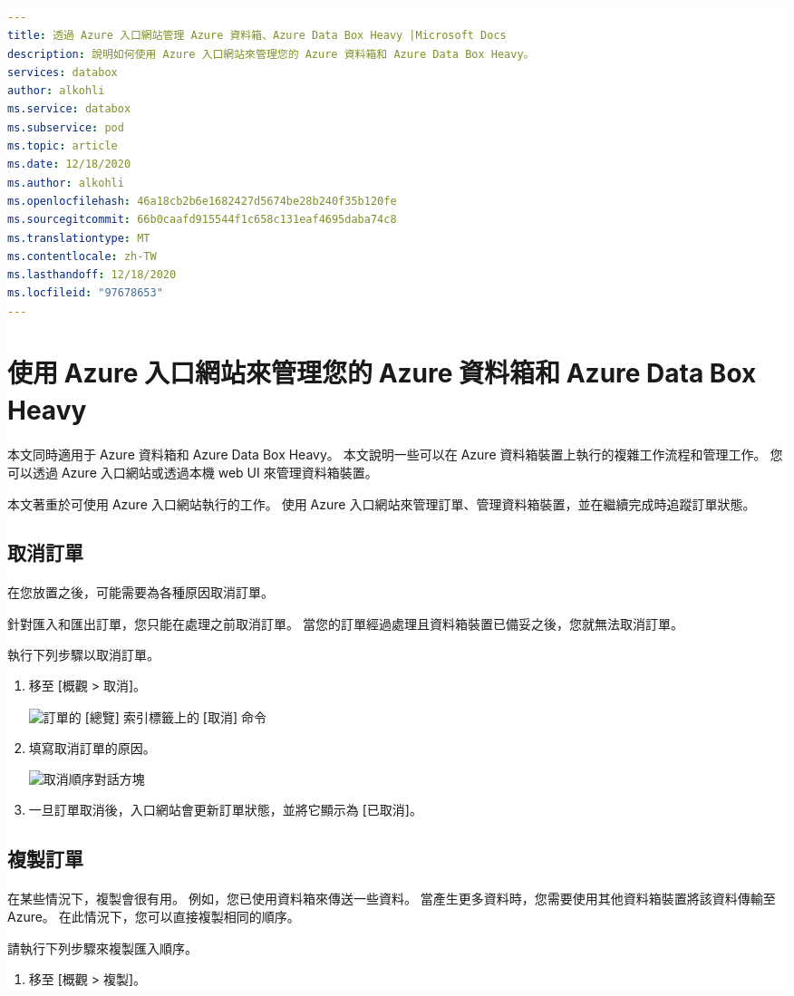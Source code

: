 ```yaml
---
title: 透過 Azure 入口網站管理 Azure 資料箱、Azure Data Box Heavy |Microsoft Docs
description: 說明如何使用 Azure 入口網站來管理您的 Azure 資料箱和 Azure Data Box Heavy。
services: databox
author: alkohli
ms.service: databox
ms.subservice: pod
ms.topic: article
ms.date: 12/18/2020
ms.author: alkohli
ms.openlocfilehash: 46a18cb2b6e1682427d5674be28b240f35b120fe
ms.sourcegitcommit: 66b0caafd915544f1c658c131eaf4695daba74c8
ms.translationtype: MT
ms.contentlocale: zh-TW
ms.lasthandoff: 12/18/2020
ms.locfileid: "97678653"
---
```

# <a name="use-the-azure-portal-to-administer-your-azure-data-box-and-azure-data-box-heavy"></a>使用 Azure 入口網站來管理您的 Azure 資料箱和 Azure Data Box Heavy

本文同時適用于 Azure 資料箱和 Azure Data Box Heavy。 本文說明一些可以在 Azure 資料箱裝置上執行的複雜工作流程和管理工作。 您可以透過 Azure 入口網站或透過本機 web UI 來管理資料箱裝置。

本文著重於可使用 Azure 入口網站執行的工作。 使用 Azure 入口網站來管理訂單、管理資料箱裝置，並在繼續完成時追蹤訂單狀態。

## <a name="cancel-an-order"></a>取消訂單

在您放置之後，可能需要為各種原因取消訂單。

針對匯入和匯出訂單，您只能在處理之前取消訂單。 當您的訂單經過處理且資料箱裝置已備妥之後，您就無法取消訂單。

執行下列步驟以取消訂單。

1.  移至 [概觀 > 取消]。

    ![訂單的 [總覽] 索引標籤上的 [取消] 命令](media/data-box-portal-admin/portal-admin-cancel-command.png)

2.  填寫取消訂單的原因。  

    ![取消順序對話方塊](media/data-box-portal-admin/portal-admin-cancel-order-dbox.png)

3.  一旦訂單取消後，入口網站會更新訂單狀態，並將它顯示為 [已取消]。

## <a name="clone-an-order"></a>複製訂單

在某些情況下，複製會很有用。 例如，您已使用資料箱來傳送一些資料。 當產生更多資料時，您需要使用其他資料箱裝置將該資料傳輸至 Azure。 在此情況下，您可以直接複製相同的順序。

請執行下列步驟來複製匯入順序。

1.  移至 [概觀 > 複製]。 
